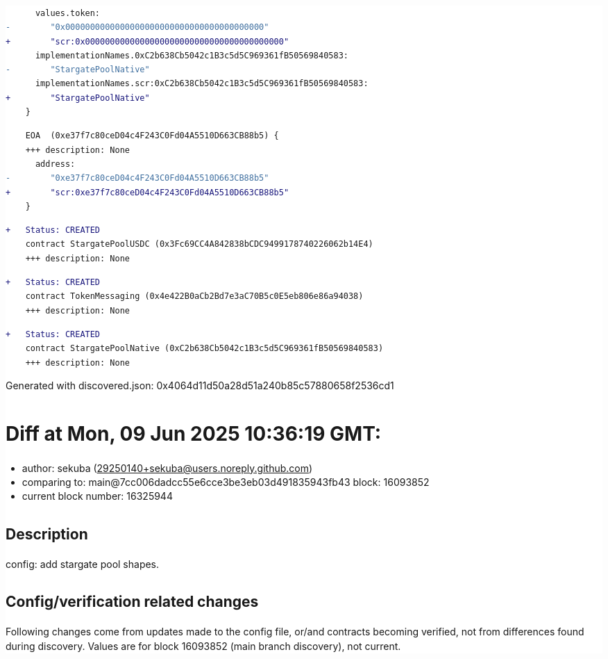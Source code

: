 ```diff
      values.token:
-        "0x0000000000000000000000000000000000000000"
+        "scr:0x0000000000000000000000000000000000000000"
      implementationNames.0xC2b638Cb5042c1B3c5d5C969361fB50569840583:
-        "StargatePoolNative"
      implementationNames.scr:0xC2b638Cb5042c1B3c5d5C969361fB50569840583:
+        "StargatePoolNative"
    }
```

```diff
    EOA  (0xe37f7c80ceD04c4F243C0Fd04A5510D663CB88b5) {
    +++ description: None
      address:
-        "0xe37f7c80ceD04c4F243C0Fd04A5510D663CB88b5"
+        "scr:0xe37f7c80ceD04c4F243C0Fd04A5510D663CB88b5"
    }
```

```diff
+   Status: CREATED
    contract StargatePoolUSDC (0x3Fc69CC4A842838bCDC9499178740226062b14E4)
    +++ description: None
```

```diff
+   Status: CREATED
    contract TokenMessaging (0x4e422B0aCb2Bd7e3aC70B5c0E5eb806e86a94038)
    +++ description: None
```

```diff
+   Status: CREATED
    contract StargatePoolNative (0xC2b638Cb5042c1B3c5d5C969361fB50569840583)
    +++ description: None
```

Generated with discovered.json: 0x4064d11d50a28d51a240b85c57880658f2536cd1

# Diff at Mon, 09 Jun 2025 10:36:19 GMT:

- author: sekuba (<29250140+sekuba@users.noreply.github.com>)
- comparing to: main@7cc006dadcc55e6cce3be3eb03d491835943fb43 block: 16093852
- current block number: 16325944

## Description

config: add stargate pool shapes.

## Config/verification related changes

Following changes come from updates made to the config file,
or/and contracts becoming verified, not from differences found during
discovery. Values are for block 16093852 (main branch discovery), not current.
